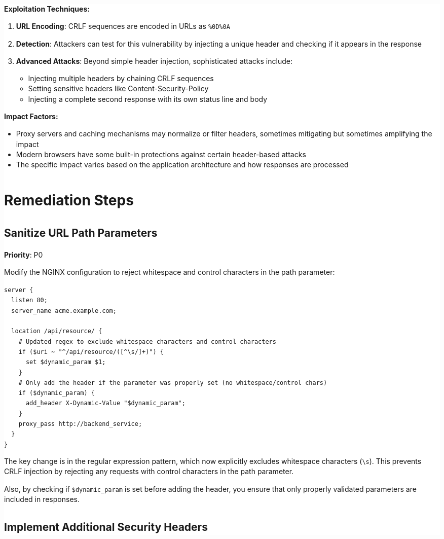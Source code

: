 **Exploitation Techniques:**

1. **URL Encoding**: CRLF sequences are encoded in URLs as `%0D%0A`

2. **Detection**: Attackers can test for this vulnerability by injecting a unique header and checking if it appears in the response

3. **Advanced Attacks**: Beyond simple header injection, sophisticated attacks include:
   - Injecting multiple headers by chaining CRLF sequences
   - Setting sensitive headers like Content-Security-Policy
   - Injecting a complete second response with its own status line and body

**Impact Factors:**

- Proxy servers and caching mechanisms may normalize or filter headers, sometimes mitigating but sometimes amplifying the impact
- Modern browsers have some built-in protections against certain header-based attacks
- The specific impact varies based on the application architecture and how responses are processed

# Remediation Steps
## Sanitize URL Path Parameters

**Priority**: P0

Modify the NGINX configuration to reject whitespace and control characters in the path parameter:

```nginx
server {
  listen 80;
  server_name acme.example.com;

  location /api/resource/ {
    # Updated regex to exclude whitespace characters and control characters
    if ($uri ~ "^/api/resource/([^\s/]+)") {
      set $dynamic_param $1;
    }
    # Only add the header if the parameter was properly set (no whitespace/control chars)
    if ($dynamic_param) {
      add_header X-Dynamic-Value "$dynamic_param";
    }
    proxy_pass http://backend_service;
  }
}

```

The key change is in the regular expression pattern, which now explicitly excludes whitespace characters (`\s`). This prevents CRLF injection by rejecting any requests with control characters in the path parameter.

Also, by checking if `$dynamic_param` is set before adding the header, you ensure that only properly validated parameters are included in responses.
## Implement Additional Security Headers
